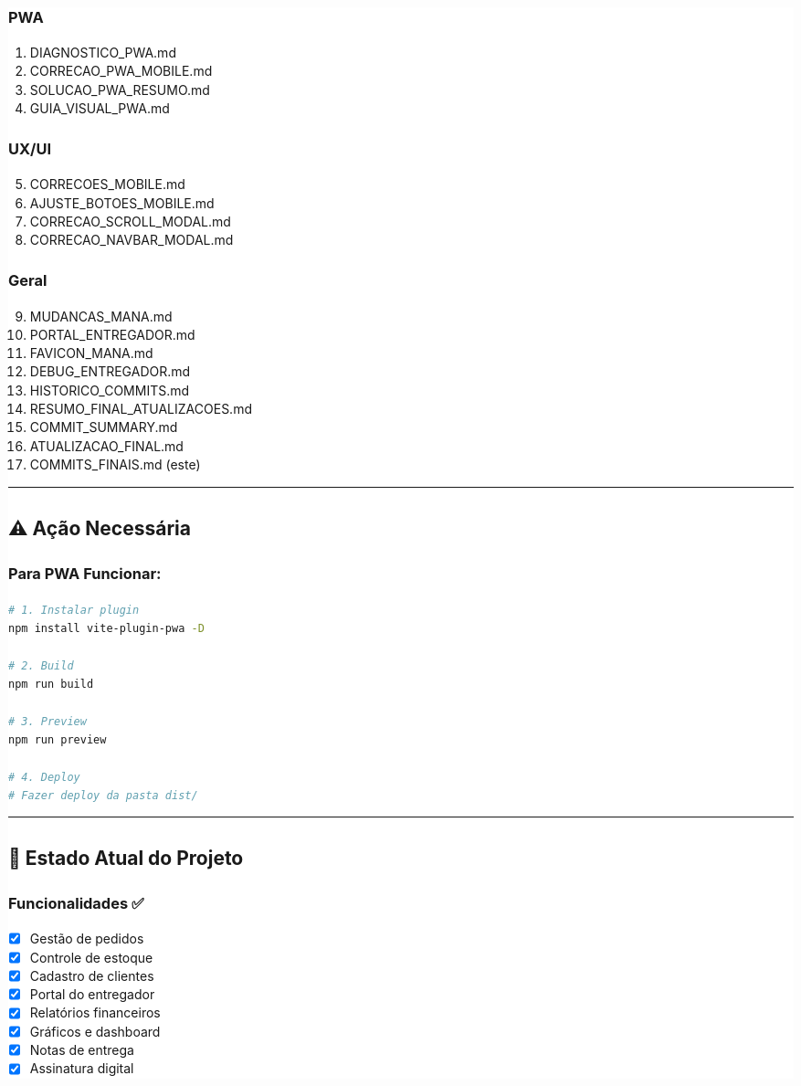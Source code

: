 ### PWA
1. DIAGNOSTICO_PWA.md
2. CORRECAO_PWA_MOBILE.md
3. SOLUCAO_PWA_RESUMO.md
4. GUIA_VISUAL_PWA.md

### UX/UI
5. CORRECOES_MOBILE.md
6. AJUSTE_BOTOES_MOBILE.md
7. CORRECAO_SCROLL_MODAL.md
8. CORRECAO_NAVBAR_MODAL.md

### Geral
9. MUDANCAS_MANA.md
10. PORTAL_ENTREGADOR.md
11. FAVICON_MANA.md
12. DEBUG_ENTREGADOR.md
13. HISTORICO_COMMITS.md
14. RESUMO_FINAL_ATUALIZACOES.md
15. COMMIT_SUMMARY.md
16. ATUALIZACAO_FINAL.md
17. COMMITS_FINAIS.md (este)

---

## ⚠️ Ação Necessária

### Para PWA Funcionar:

```bash
# 1. Instalar plugin
npm install vite-plugin-pwa -D

# 2. Build
npm run build

# 3. Preview
npm run preview

# 4. Deploy
# Fazer deploy da pasta dist/
```

---

## 🎨 Estado Atual do Projeto

### Funcionalidades ✅
- [x] Gestão de pedidos
- [x] Controle de estoque
- [x] Cadastro de clientes
- [x] Portal do entregador
- [x] Relatórios financeiros
- [x] Gráficos e dashboard
- [x] Notas de entrega
- [x] Assinatura digital

